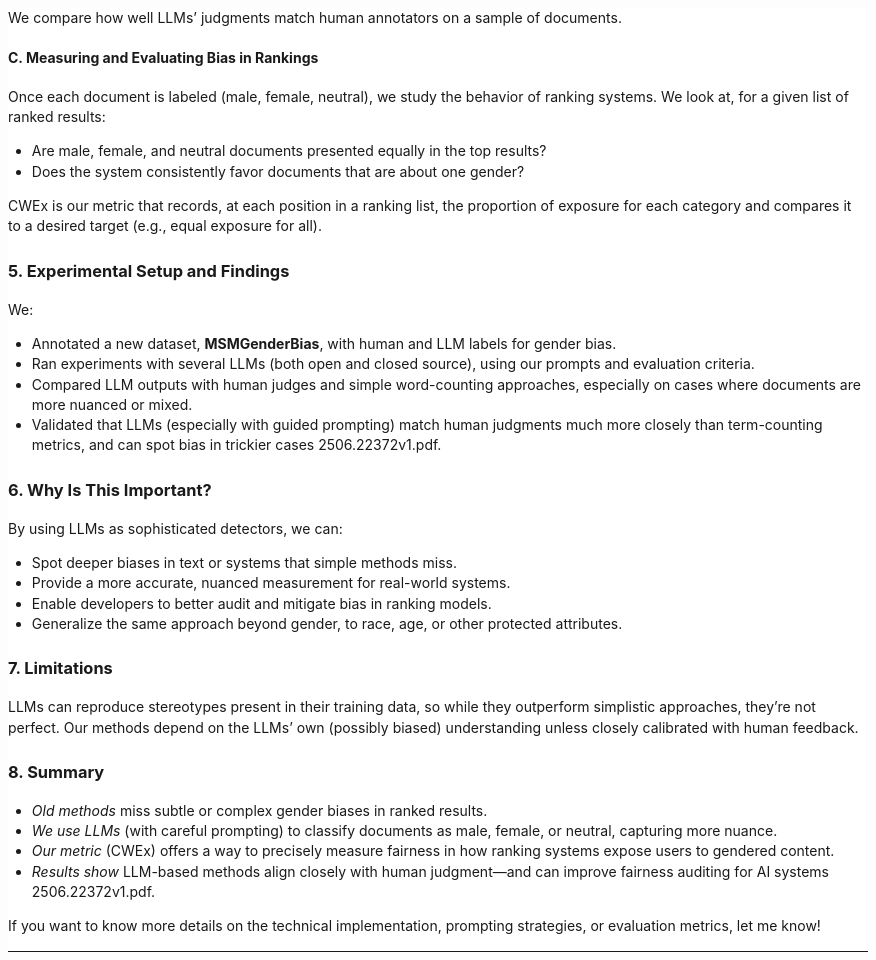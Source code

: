 We compare how well LLMs’ judgments match human annotators on a sample of documents.

#### **C. Measuring and Evaluating Bias in Rankings**

Once each document is labeled (male, female, neutral), we study the behavior of ranking systems. We look at, for a given list of ranked results:

- Are male, female, and neutral documents presented equally in the top results?
- Does the system consistently favor documents that are about one gender?

CWEx is our metric that records, at each position in a ranking list, the proportion of exposure for each category and compares it to a desired target (e.g., equal exposure for all).


### 5. **Experimental Setup and Findings**

We:

- Annotated a new dataset, **MSMGenderBias**, with human and LLM labels for gender bias.
- Ran experiments with several LLMs (both open and closed source), using our prompts and evaluation criteria.
- Compared LLM outputs with human judges and simple word-counting approaches, especially on cases where documents are more nuanced or mixed.
- Validated that LLMs (especially with guided prompting) match human judgments much more closely than term-counting metrics, and can spot bias in trickier cases 2506.22372v1.pdf.


### 6. **Why Is This Important?**

By using LLMs as sophisticated detectors, we can:

- Spot deeper biases in text or systems that simple methods miss.
- Provide a more accurate, nuanced measurement for real-world systems.
- Enable developers to better audit and mitigate bias in ranking models.
- Generalize the same approach beyond gender, to race, age, or other protected attributes.


### 7. **Limitations**

LLMs can reproduce stereotypes present in their training data, so while they outperform simplistic approaches, they’re not perfect. Our methods depend on the LLMs’ own (possibly biased) understanding unless closely calibrated with human feedback.

### 8. **Summary**

- _Old methods_ miss subtle or complex gender biases in ranked results.
- _We use LLMs_ (with careful prompting) to classify documents as male, female, or neutral, capturing more nuance.
- _Our metric_ (CWEx) offers a way to precisely measure fairness in how ranking systems expose users to gendered content.
- _Results show_ LLM-based methods align closely with human judgment—and can improve fairness auditing for AI systems 2506.22372v1.pdf.

If you want to know more details on the technical implementation, prompting strategies, or evaluation metrics, let me know!

-------

